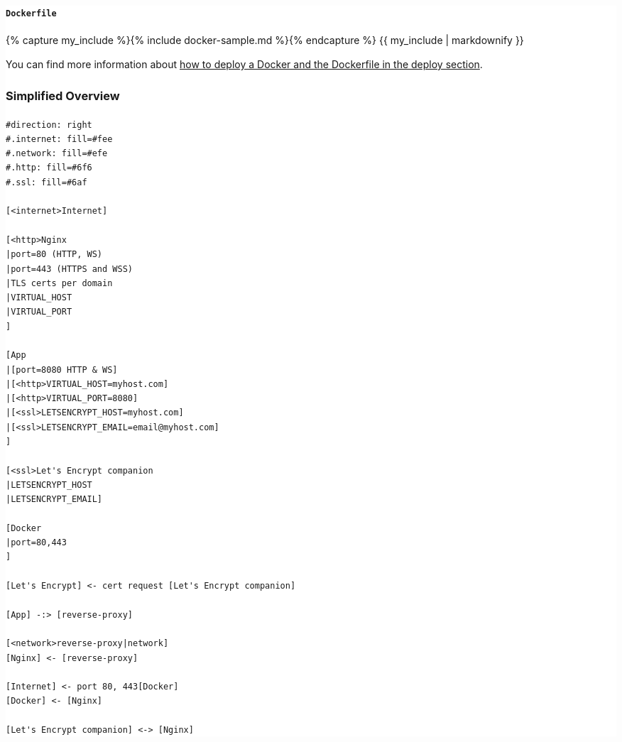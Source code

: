 #### `Dockerfile`

{% capture my_include %}{% include docker-sample.md %}{% endcapture %}
{{ my_include | markdownify }}

You can find more information about [how to deploy a Docker and the Dockerfile in the deploy section](/servers/deploy.html#docker).

### Simplified Overview

```nomnoml
#direction: right
#.internet: fill=#fee
#.network: fill=#efe
#.http: fill=#6f6
#.ssl: fill=#6af

[<internet>Internet]

[<http>Nginx
|port=80 (HTTP, WS)
|port=443 (HTTPS and WSS)
|TLS certs per domain
|VIRTUAL_HOST
|VIRTUAL_PORT
]

[App
|[port=8080 HTTP & WS]
|[<http>VIRTUAL_HOST=myhost.com]
|[<http>VIRTUAL_PORT=8080]
|[<ssl>LETSENCRYPT_HOST=myhost.com]
|[<ssl>LETSENCRYPT_EMAIL=email@myhost.com]
]

[<ssl>Let's Encrypt companion
|LETSENCRYPT_HOST
|LETSENCRYPT_EMAIL]

[Docker
|port=80,443
]

[Let's Encrypt] <- cert request [Let's Encrypt companion]

[App] -:> [reverse-proxy]

[<network>reverse-proxy|network]
[Nginx] <- [reverse-proxy]

[Internet] <- port 80, 443[Docker]
[Docker] <- [Nginx]

[Let's Encrypt companion] <-> [Nginx]
```


[nginx-proxy]: https://github.com/jwilder/nginx-proxy
[letsencrypt-nginx-proxy-companion]: https://github.com/JrCs/docker-letsencrypt-nginx-proxy-companion